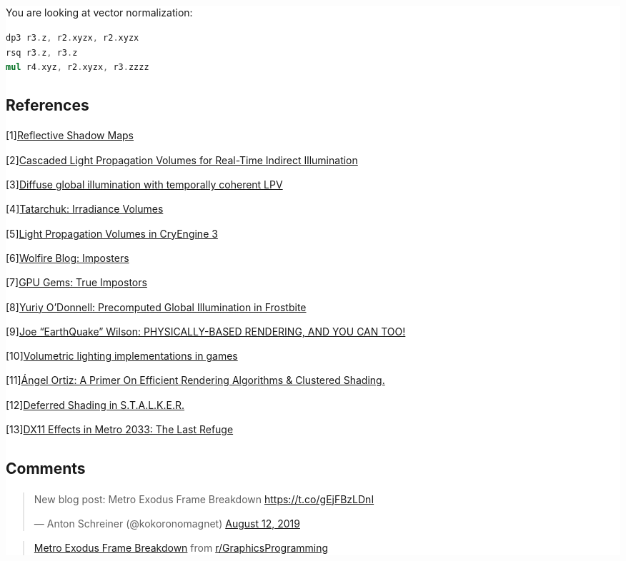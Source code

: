You are looking at vector normalization:  
```nasm
dp3 r3.z, r2.xyzx, r2.xyzx
rsq r3.z, r3.z
mul r4.xyz, r2.xyzx, r3.zzzz
```

## References
[1][Reflective Shadow Maps][1]

[1]: http://www.klayge.org/material/3_12/GI/rsm.pdf


[2][Cascaded Light Propagation Volumes for Real-Time Indirect Illumination][2]

[2]: http://citeseerx.ist.psu.edu/viewdoc/download?doi=10.1.1.233.104&rep=rep1&type=pdf

[3][Diffuse global illumination with temporally coherent LPV][3]

[3]: https://books.google.ru/books?id=zfPRBQAAQBAJ&lpg=PP1&dq=isbn:1439865604&pg=PA185&redir_esc=y#v=onepage&q&f=false


[4][Tatarchuk: Irradiance Volumes][4]

[4]: http://developer.amd.com/wordpress/media/2012/10/Tatarchuk_Irradiance_Volumes.pdf


[5][Light Propagation Volumes in CryEngine 3][5]

[5]: http://advances.realtimerendering.com/s2009/index.html

[6][Wolfire Blog: Imposters][6]

[6]: http://blog.wolfire.com/2010/10/Imposters

[7][GPU Gems: True Impostors][7]

[7]: https://developer.nvidia.com/gpugems/GPUGems3/gpugems3_ch21.html

[8][Yuriy O’Donnell: Precomputed Global Illumination in Frostbite][8]

[8]: https://media.contentapi.ea.com/content/dam/eacom/frostbite/files/gdc2018-precomputedgiobalilluminationinfrostbite.pdf

[9][Joe “EarthQuake” Wilson: PHYSICALLY-BASED RENDERING, AND YOU CAN TOO!][9]

[9]: https://marmoset.co/posts/physically-based-rendering-and-you-can-too/

[10][Volumetric lighting implementations in games][10]

[10]: https://kosipovicportfolio.files.wordpress.com/2018/01/specialization_1_karol_osipovic_final.pdf

[11][Ángel Ortiz: A Primer On Efficient Rendering Algorithms & Clustered Shading.][11]

[11]: http://www.aortiz.me/2018/12/21/CG.html

[12][Deferred Shading in S.T.A.L.K.E.R.][12]

[12]: https://developer.nvidia.com/gpugems/GPUGems2/gpugems2_chapter09.html

[13][DX11 Effects in Metro 2033: The Last Refuge][13]

[13]: http://developer.download.nvidia.com/presentations/2010/gdc/metro.pdf

## Comments

<blockquote class="twitter-tweet"><p lang="en" dir="ltr">New blog post: Metro Exodus Frame Breakdown <a href="https://t.co/gEjFBzLDnI">https://t.co/gEjFBzLDnI</a></p>&mdash; Anton Schreiner (@kokoronomagnet) <a href="https://twitter.com/kokoronomagnet/status/1160919905438490626?ref_src=twsrc%5Etfw">August 12, 2019</a></blockquote> <script async src="https://platform.twitter.com/widgets.js" charset="utf-8"></script>

<blockquote class="reddit-card" data-card-created="1565684298"><a href="https://www.reddit.com/r/GraphicsProgramming/comments/cpd3u0/metro_exodus_frame_breakdown/">Metro Exodus Frame Breakdown</a> from <a href="http://www.reddit.com/r/GraphicsProgramming">r/GraphicsProgramming</a></blockquote>
<script async src="//embed.redditmedia.com/widgets/platform.js" charset="UTF-8"></script>